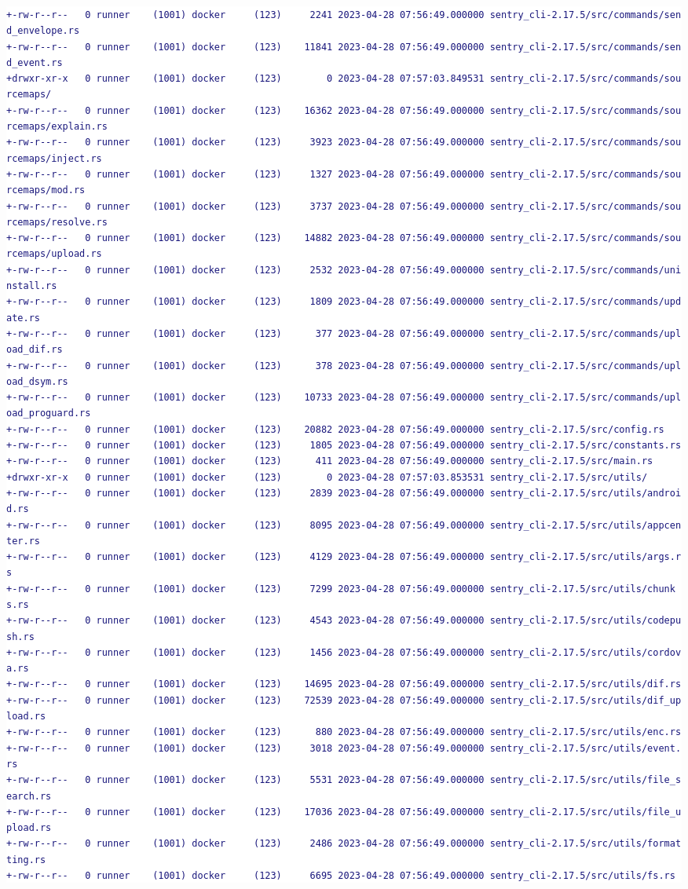 ```diff
+-rw-r--r--   0 runner    (1001) docker     (123)     2241 2023-04-28 07:56:49.000000 sentry_cli-2.17.5/src/commands/send_envelope.rs
+-rw-r--r--   0 runner    (1001) docker     (123)    11841 2023-04-28 07:56:49.000000 sentry_cli-2.17.5/src/commands/send_event.rs
+drwxr-xr-x   0 runner    (1001) docker     (123)        0 2023-04-28 07:57:03.849531 sentry_cli-2.17.5/src/commands/sourcemaps/
+-rw-r--r--   0 runner    (1001) docker     (123)    16362 2023-04-28 07:56:49.000000 sentry_cli-2.17.5/src/commands/sourcemaps/explain.rs
+-rw-r--r--   0 runner    (1001) docker     (123)     3923 2023-04-28 07:56:49.000000 sentry_cli-2.17.5/src/commands/sourcemaps/inject.rs
+-rw-r--r--   0 runner    (1001) docker     (123)     1327 2023-04-28 07:56:49.000000 sentry_cli-2.17.5/src/commands/sourcemaps/mod.rs
+-rw-r--r--   0 runner    (1001) docker     (123)     3737 2023-04-28 07:56:49.000000 sentry_cli-2.17.5/src/commands/sourcemaps/resolve.rs
+-rw-r--r--   0 runner    (1001) docker     (123)    14882 2023-04-28 07:56:49.000000 sentry_cli-2.17.5/src/commands/sourcemaps/upload.rs
+-rw-r--r--   0 runner    (1001) docker     (123)     2532 2023-04-28 07:56:49.000000 sentry_cli-2.17.5/src/commands/uninstall.rs
+-rw-r--r--   0 runner    (1001) docker     (123)     1809 2023-04-28 07:56:49.000000 sentry_cli-2.17.5/src/commands/update.rs
+-rw-r--r--   0 runner    (1001) docker     (123)      377 2023-04-28 07:56:49.000000 sentry_cli-2.17.5/src/commands/upload_dif.rs
+-rw-r--r--   0 runner    (1001) docker     (123)      378 2023-04-28 07:56:49.000000 sentry_cli-2.17.5/src/commands/upload_dsym.rs
+-rw-r--r--   0 runner    (1001) docker     (123)    10733 2023-04-28 07:56:49.000000 sentry_cli-2.17.5/src/commands/upload_proguard.rs
+-rw-r--r--   0 runner    (1001) docker     (123)    20882 2023-04-28 07:56:49.000000 sentry_cli-2.17.5/src/config.rs
+-rw-r--r--   0 runner    (1001) docker     (123)     1805 2023-04-28 07:56:49.000000 sentry_cli-2.17.5/src/constants.rs
+-rw-r--r--   0 runner    (1001) docker     (123)      411 2023-04-28 07:56:49.000000 sentry_cli-2.17.5/src/main.rs
+drwxr-xr-x   0 runner    (1001) docker     (123)        0 2023-04-28 07:57:03.853531 sentry_cli-2.17.5/src/utils/
+-rw-r--r--   0 runner    (1001) docker     (123)     2839 2023-04-28 07:56:49.000000 sentry_cli-2.17.5/src/utils/android.rs
+-rw-r--r--   0 runner    (1001) docker     (123)     8095 2023-04-28 07:56:49.000000 sentry_cli-2.17.5/src/utils/appcenter.rs
+-rw-r--r--   0 runner    (1001) docker     (123)     4129 2023-04-28 07:56:49.000000 sentry_cli-2.17.5/src/utils/args.rs
+-rw-r--r--   0 runner    (1001) docker     (123)     7299 2023-04-28 07:56:49.000000 sentry_cli-2.17.5/src/utils/chunks.rs
+-rw-r--r--   0 runner    (1001) docker     (123)     4543 2023-04-28 07:56:49.000000 sentry_cli-2.17.5/src/utils/codepush.rs
+-rw-r--r--   0 runner    (1001) docker     (123)     1456 2023-04-28 07:56:49.000000 sentry_cli-2.17.5/src/utils/cordova.rs
+-rw-r--r--   0 runner    (1001) docker     (123)    14695 2023-04-28 07:56:49.000000 sentry_cli-2.17.5/src/utils/dif.rs
+-rw-r--r--   0 runner    (1001) docker     (123)    72539 2023-04-28 07:56:49.000000 sentry_cli-2.17.5/src/utils/dif_upload.rs
+-rw-r--r--   0 runner    (1001) docker     (123)      880 2023-04-28 07:56:49.000000 sentry_cli-2.17.5/src/utils/enc.rs
+-rw-r--r--   0 runner    (1001) docker     (123)     3018 2023-04-28 07:56:49.000000 sentry_cli-2.17.5/src/utils/event.rs
+-rw-r--r--   0 runner    (1001) docker     (123)     5531 2023-04-28 07:56:49.000000 sentry_cli-2.17.5/src/utils/file_search.rs
+-rw-r--r--   0 runner    (1001) docker     (123)    17036 2023-04-28 07:56:49.000000 sentry_cli-2.17.5/src/utils/file_upload.rs
+-rw-r--r--   0 runner    (1001) docker     (123)     2486 2023-04-28 07:56:49.000000 sentry_cli-2.17.5/src/utils/formatting.rs
+-rw-r--r--   0 runner    (1001) docker     (123)     6695 2023-04-28 07:56:49.000000 sentry_cli-2.17.5/src/utils/fs.rs
```